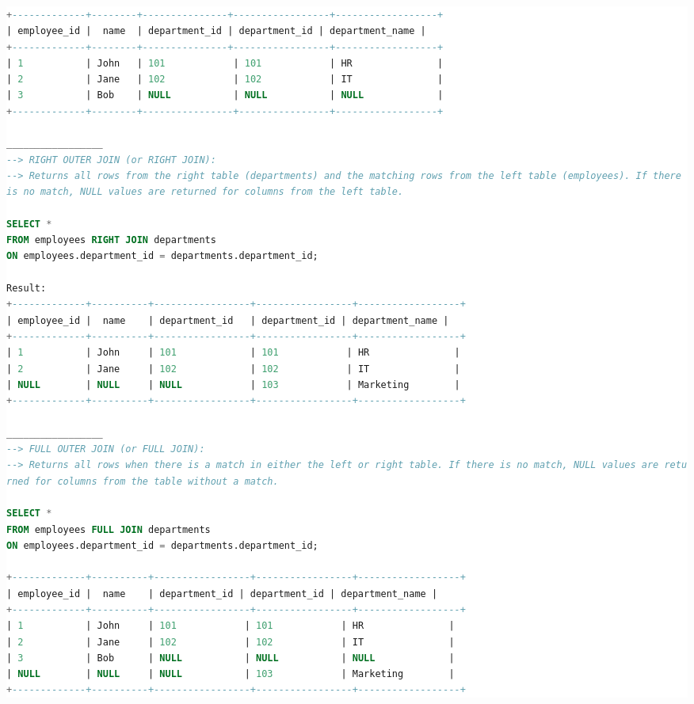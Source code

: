 ```sql
+-------------+--------+---------------+-----------------+------------------+
| employee_id |  name  | department_id | department_id | department_name |
+-------------+--------+---------------+-----------------+------------------+
| 1           | John   | 101            | 101            | HR               |
| 2           | Jane   | 102            | 102            | IT               |
| 3           | Bob    | NULL           | NULL           | NULL             |
+-------------+--------+----------------+----------------+------------------+

_________________
--> RIGHT OUTER JOIN (or RIGHT JOIN):
--> Returns all rows from the right table (departments) and the matching rows from the left table (employees). If there is no match, NULL values are returned for columns from the left table.

SELECT *
FROM employees RIGHT JOIN departments 
ON employees.department_id = departments.department_id;

Result:
+-------------+----------+-----------------+-----------------+------------------+
| employee_id |  name    | department_id   | department_id | department_name |
+-------------+----------+-----------------+-----------------+------------------+
| 1           | John     | 101             | 101            | HR               |
| 2           | Jane     | 102             | 102            | IT               |
| NULL        | NULL     | NULL            | 103            | Marketing        |
+-------------+----------+-----------------+-----------------+------------------+

_________________
--> FULL OUTER JOIN (or FULL JOIN):
--> Returns all rows when there is a match in either the left or right table. If there is no match, NULL values are returned for columns from the table without a match.

SELECT *
FROM employees FULL JOIN departments 
ON employees.department_id = departments.department_id;

+-------------+----------+-----------------+-----------------+------------------+
| employee_id |  name    | department_id | department_id | department_name |
+-------------+----------+-----------------+-----------------+------------------+
| 1           | John     | 101            | 101            | HR               |
| 2           | Jane     | 102            | 102            | IT               |
| 3           | Bob      | NULL           | NULL           | NULL             |
| NULL        | NULL     | NULL           | 103            | Marketing        |
+-------------+----------+-----------------+-----------------+------------------+
```










